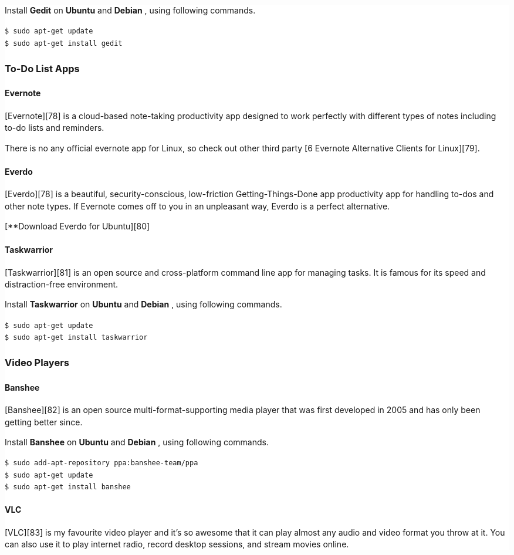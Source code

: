 Install **Gedit** on **Ubuntu** and **Debian** , using following commands.
```
$ sudo apt-get update
$ sudo apt-get install gedit

```

### To-Do List Apps

#### Evernote

[Evernote][78] is a cloud-based note-taking productivity app designed to work perfectly with different types of notes including to-do lists and reminders.

There is no any official evernote app for Linux, so check out other third party [6 Evernote Alternative Clients for Linux][79].

#### Everdo

[Everdo][78] is a beautiful, security-conscious, low-friction Getting-Things-Done app productivity app for handling to-dos and other note types. If Evernote comes off to you in an unpleasant way, Everdo is a perfect alternative.

[**Download Everdo for Ubuntu][80]

#### Taskwarrior

[Taskwarrior][81] is an open source and cross-platform command line app for managing tasks. It is famous for its speed and distraction-free environment.

Install **Taskwarrior** on **Ubuntu** and **Debian** , using following commands.
```
$ sudo apt-get update
$ sudo apt-get install taskwarrior

```

### Video Players

#### Banshee

[Banshee][82] is an open source multi-format-supporting media player that was first developed in 2005 and has only been getting better since.

Install **Banshee** on **Ubuntu** and **Debian** , using following commands.
```
$ sudo add-apt-repository ppa:banshee-team/ppa
$ sudo apt-get update
$ sudo apt-get install banshee

```

#### VLC

[VLC][83] is my favourite video player and it’s so awesome that it can play almost any audio and video format you throw at it. You can also use it to play internet radio, record desktop sessions, and stream movies online.
